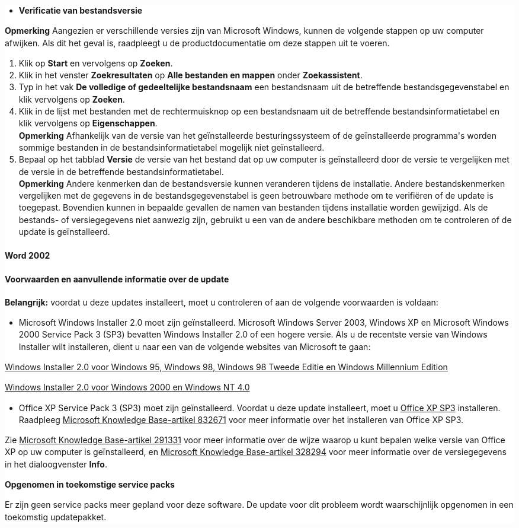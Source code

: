 -   **Verificatie van bestandsversie**
  
**Opmerking** Aangezien er verschillende versies zijn van Microsoft Windows, kunnen de volgende stappen op uw computer afwijken. Als dit het geval is, raadpleegt u de productdocumentatie om deze stappen uit te voeren.
  
1.  Klik op **Start** en vervolgens op **Zoeken**.  
2.  Klik in het venster **Zoekresultaten** op **Alle bestanden en mappen** onder **Zoekassistent**.  
3.  Typ in het vak **De volledige of gedeeltelijke bestandsnaam** een bestandsnaam uit de betreffende bestandsgegevenstabel en klik vervolgens op **Zoeken**.  
4.  Klik in de lijst met bestanden met de rechtermuisknop op een bestandsnaam uit de betreffende bestandsinformatietabel en klik vervolgens op **Eigenschappen**.  
    **Opmerking** Afhankelijk van de versie van het geïnstalleerde besturingssysteem of de geïnstalleerde programma's worden sommige bestanden in de bestandsinformatietabel mogelijk niet geïnstalleerd.  
5.  Bepaal op het tabblad **Versie** de versie van het bestand dat op uw computer is geïnstalleerd door de versie te vergelijken met de versie in de betreffende bestandsinformatietabel.  
    **Opmerking** Andere kenmerken dan de bestandsversie kunnen veranderen tijdens de installatie. Andere bestandskenmerken vergelijken met de gegevens in de bestandsgegevenstabel is geen betrouwbare methode om te verifiëren of de update is toegepast. Bovendien kunnen in bepaalde gevallen de namen van bestanden tijdens installatie worden gewijzigd. Als de bestands- of versiegegevens niet aanwezig zijn, gebruikt u een van de andere beschikbare methoden om te controleren of de update is geïnstalleerd.
  
#### Word 2002
  
#### Voorwaarden en aanvullende informatie over de update
  
**Belangrijk:** voordat u deze updates installeert, moet u controleren of aan de volgende voorwaarden is voldaan:
  
-   Microsoft Windows Installer 2.0 moet zijn geïnstalleerd. Microsoft Windows Server 2003, Windows XP en Microsoft Windows 2000 Service Pack 3 (SP3) bevatten Windows Installer 2.0 of een hogere versie. Als u de recentste versie van Windows Installer wilt installeren, dient u naar een van de volgende websites van Microsoft te gaan:
  
[Windows Installer 2.0 voor Windows 95, Windows 98, Windows 98 Tweede Editie en Windows Millennium Edition](http://go.microsoft.com/fwlink/?linkid=33337)
  
[Windows Installer 2.0 voor Windows 2000 en Windows NT 4.0](http://go.microsoft.com/fwlink/?linkid=33338)
  
-   Office XP Service Pack 3 (SP3) moet zijn geïnstalleerd. Voordat u deze update installeert, moet u [Office XP SP3](http://www.microsoft.com/downloads/details.aspx?familyid=85af7bfd-6f69-4289-8bd1-eb966bcdfb5e) installeren. Raadpleeg [Microsoft Knowledge Base-artikel 832671](http://support.microsoft.com/default.aspx?scid=kb;%5bln%5d;832671) voor meer informatie over het installeren van Office XP SP3.
  
Zie [Microsoft Knowledge Base-artikel 291331](http://support.microsoft.com/kb/291331) voor meer informatie over de wijze waarop u kunt bepalen welke versie van Office XP op uw computer is geïnstalleerd, en [Microsoft Knowledge Base-artikel 328294](http://support.microsoft.com/kb/328294) voor meer informatie over de versiegegevens in het dialoogvenster **Info**.
  
**Opgenomen in toekomstige service packs**
  
Er zijn geen service packs meer gepland voor deze software. De update voor dit probleem wordt waarschijnlijk opgenomen in een toekomstig updatepakket.
  